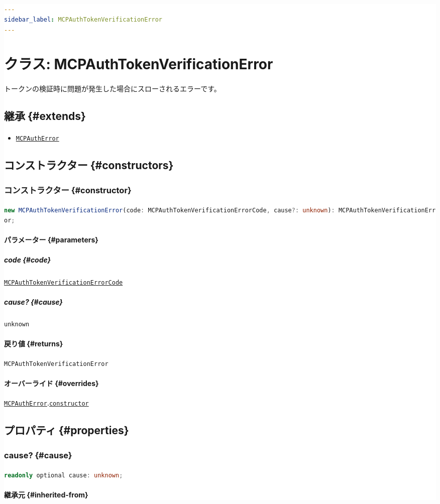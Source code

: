 ```yaml
---
sidebar_label: MCPAuthTokenVerificationError
---
```


# クラス: MCPAuthTokenVerificationError

トークンの検証時に問題が発生した場合にスローされるエラーです。

## 継承 {#extends}

- [`MCPAuthError`](/references/js/classes/MCPAuthError.md)

## コンストラクター {#constructors}

### コンストラクター {#constructor}

```ts
new MCPAuthTokenVerificationError(code: MCPAuthTokenVerificationErrorCode, cause?: unknown): MCPAuthTokenVerificationError;
```

#### パラメーター {#parameters}

##### code {#code}

[`MCPAuthTokenVerificationErrorCode`](/references/js/type-aliases/MCPAuthTokenVerificationErrorCode.md)

##### cause? {#cause}

`unknown`

#### 戻り値 {#returns}

`MCPAuthTokenVerificationError`

#### オーバーライド {#overrides}

[`MCPAuthError`](/references/js/classes/MCPAuthError.md).[`constructor`](/references/js/classes/MCPAuthError.md#constructor)

## プロパティ {#properties}

### cause? {#cause}

```ts
readonly optional cause: unknown;
```

#### 継承元 {#inherited-from}
